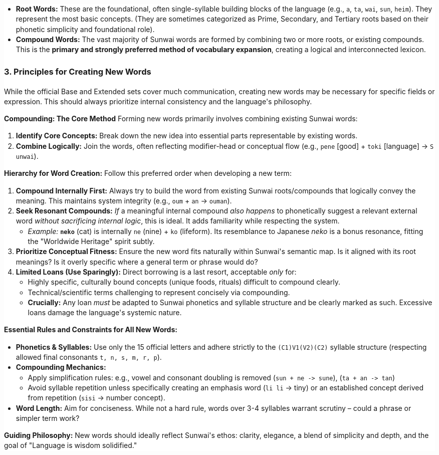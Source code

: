 *   **Root Words:** These are the foundational, often single-syllable building blocks of the language (e.g., `a`, `ta`, `wai`, `sun`, `heim`). They represent the most basic concepts. (They are sometimes categorized as Prime, Secondary, and Tertiary roots based on their phonetic simplicity and foundational role).
*   **Compound Words:** The vast majority of Sunwai words are formed by combining two or more roots, or existing compounds. This is the **primary and strongly preferred method of vocabulary expansion**, creating a logical and interconnected lexicon.

### 3. Principles for Creating New Words

While the official Base and Extended sets cover much communication, creating new words may be necessary for specific fields or expression. This should always prioritize internal consistency and the language's philosophy.

**Compounding: The Core Method**
Forming new words primarily involves combining existing Sunwai words:

1.  **Identify Core Concepts:** Break down the new idea into essential parts representable by existing words.
2.  **Combine Logically:** Join the words, often reflecting modifier-head or conceptual flow (e.g., `pene` [good] + `toki` [language] → `Sunwai`).

**Hierarchy for Word Creation:**
Follow this preferred order when developing a new term:

1.  **Compound Internally First:** Always try to build the word from existing Sunwai roots/compounds that logically convey the meaning. This maintains system integrity (e.g., `oum` + `an` → `ouman`).
2.  **Seek Resonant Compounds:** *If* a meaningful internal compound *also happens* to phonetically suggest a relevant external word *without sacrificing internal logic*, this is ideal. It adds familiarity while respecting the system.
    *   *Example:* **`neko`** (cat) is internally `ne` (nine) + `ko` (lifeform). Its resemblance to Japanese *neko* is a bonus resonance, fitting the "Worldwide Heritage" spirit subtly.
3.  **Prioritize Conceptual Fitness:** Ensure the new word fits naturally within Sunwai's semantic map. Is it aligned with its root meanings? Is it overly specific where a general term or phrase would do?
4.  **Limited Loans (Use Sparingly):** Direct borrowing is a last resort, acceptable *only* for:
    *   Highly specific, culturally bound concepts (unique foods, rituals) difficult to compound clearly.
    *   Technical/scientific terms challenging to represent concisely via compounding.
    *   **Crucially:** Any loan *must* be adapted to Sunwai phonetics and syllable structure and be clearly marked as such. Excessive loans damage the language's systemic nature.

**Essential Rules and Constraints for All New Words:**
*   **Phonetics & Syllables:** Use only the 15 official letters and adhere strictly to the `(C1)V1(V2)(C2)` syllable structure (respecting allowed final consonants `t, n, s, m, r, p`).
*   **Compounding Mechanics:**
    *   Apply simplification rules: e.g., vowel and consonant doubling is removed (`sun + ne -> sune`), (`ta + an -> tan`)
    *   Avoid syllable repetition unless specifically creating an emphasis word (`li li` -> tiny) or an established concept derived from repetition (`sisi` -> number concept).
*   **Word Length:** Aim for conciseness. While not a hard rule, words over 3-4 syllables warrant scrutiny – could a phrase or simpler term work?

**Guiding Philosophy:**
New words should ideally reflect Sunwai's ethos: clarity, elegance, a blend of simplicity and depth, and the goal of "Language is wisdom solidified."
